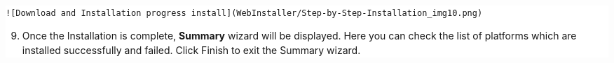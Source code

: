     ![Download and Installation progress install](WebInstaller/Step-by-Step-Installation_img10.png)

9. Once the Installation is complete, **Summary** wizard will be displayed. Here you can check the list of platforms which are installed successfully and failed. Click Finish to exit the Summary wizard. 
